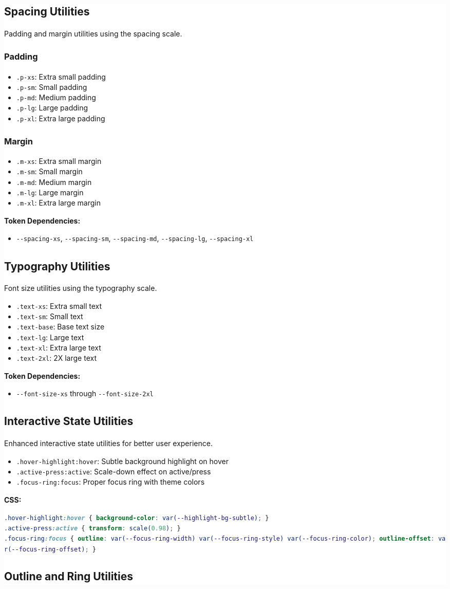 ## Spacing Utilities

Padding and margin utilities using the spacing scale.

### Padding
- `.p-xs`: Extra small padding
- `.p-sm`: Small padding
- `.p-md`: Medium padding
- `.p-lg`: Large padding
- `.p-xl`: Extra large padding

### Margin
- `.m-xs`: Extra small margin
- `.m-sm`: Small margin
- `.m-md`: Medium margin
- `.m-lg`: Large margin
- `.m-xl`: Extra large margin

**Token Dependencies:**
- `--spacing-xs`, `--spacing-sm`, `--spacing-md`, `--spacing-lg`, `--spacing-xl`

## Typography Utilities

Font size utilities using the typography scale.

- `.text-xs`: Extra small text
- `.text-sm`: Small text
- `.text-base`: Base text size
- `.text-lg`: Large text
- `.text-xl`: Extra large text
- `.text-2xl`: 2X large text

**Token Dependencies:**
- `--font-size-xs` through `--font-size-2xl`

## Interactive State Utilities

Enhanced interactive state utilities for better user experience.

- `.hover-highlight:hover`: Subtle background highlight on hover
- `.active-press:active`: Scale-down effect on active/press
- `.focus-ring:focus`: Proper focus ring with theme colors

**CSS:**
```css
.hover-highlight:hover { background-color: var(--highlight-bg-subtle); }
.active-press:active { transform: scale(0.98); }
.focus-ring:focus { outline: var(--focus-ring-width) var(--focus-ring-style) var(--focus-ring-color); outline-offset: var(--focus-ring-offset); }
```

## Outline and Ring Utilities

